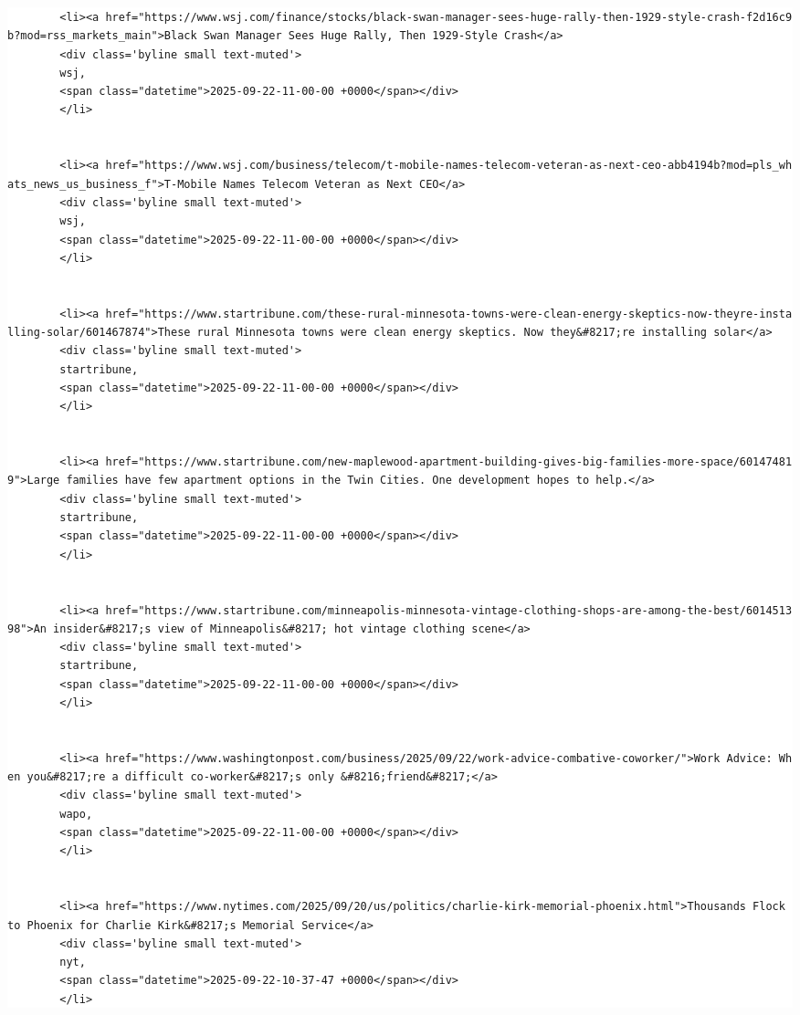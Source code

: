 
            <li><a href="https://www.wsj.com/finance/stocks/black-swan-manager-sees-huge-rally-then-1929-style-crash-f2d16c9b?mod=rss_markets_main">Black Swan Manager Sees Huge Rally, Then 1929-Style Crash</a>
            <div class='byline small text-muted'>
            wsj, 
            <span class="datetime">2025-09-22-11-00-00 +0000</span></div>
            </li>
        

            <li><a href="https://www.wsj.com/business/telecom/t-mobile-names-telecom-veteran-as-next-ceo-abb4194b?mod=pls_whats_news_us_business_f">T-Mobile Names Telecom Veteran as Next CEO</a>
            <div class='byline small text-muted'>
            wsj, 
            <span class="datetime">2025-09-22-11-00-00 +0000</span></div>
            </li>
        

            <li><a href="https://www.startribune.com/these-rural-minnesota-towns-were-clean-energy-skeptics-now-theyre-installing-solar/601467874">These rural Minnesota towns were clean energy skeptics. Now they&#8217;re installing solar</a>
            <div class='byline small text-muted'>
            startribune, 
            <span class="datetime">2025-09-22-11-00-00 +0000</span></div>
            </li>
        

            <li><a href="https://www.startribune.com/new-maplewood-apartment-building-gives-big-families-more-space/601474819">Large families have few apartment options in the Twin Cities. One development hopes to help.</a>
            <div class='byline small text-muted'>
            startribune, 
            <span class="datetime">2025-09-22-11-00-00 +0000</span></div>
            </li>
        

            <li><a href="https://www.startribune.com/minneapolis-minnesota-vintage-clothing-shops-are-among-the-best/601451398">An insider&#8217;s view of Minneapolis&#8217; hot vintage clothing scene</a>
            <div class='byline small text-muted'>
            startribune, 
            <span class="datetime">2025-09-22-11-00-00 +0000</span></div>
            </li>
        

            <li><a href="https://www.washingtonpost.com/business/2025/09/22/work-advice-combative-coworker/">Work Advice: When you&#8217;re a difficult co-worker&#8217;s only &#8216;friend&#8217;</a>
            <div class='byline small text-muted'>
            wapo, 
            <span class="datetime">2025-09-22-11-00-00 +0000</span></div>
            </li>
        

            <li><a href="https://www.nytimes.com/2025/09/20/us/politics/charlie-kirk-memorial-phoenix.html">Thousands Flock to Phoenix for Charlie Kirk&#8217;s Memorial Service</a>
            <div class='byline small text-muted'>
            nyt, 
            <span class="datetime">2025-09-22-10-37-47 +0000</span></div>
            </li>
        